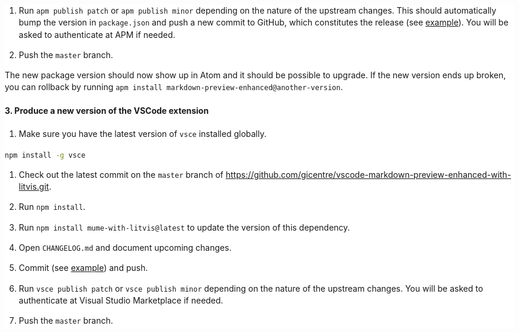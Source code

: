 1. Run `apm publish patch` or `apm publish minor` depending on the nature of the upstream changes. This should automatically bump the version in `package.json` and push a new commit to GitHub, which constitutes the release (see [example](https://github.com/gicentre/markdown-preview-enhanced-with-litvis/commit/75dac081b7955028071c5ff79ccaa6791dd5b707)). You will be asked to authenticate at APM if needed.

1. Push the `master` branch.

The new package version should now show up in Atom and it should be possible to upgrade. If the new version ends up broken, you can rollback by running `apm install markdown-preview-enhanced@another-version`.

#### 3. Produce a new version of the VSCode extension

1. Make sure you have the latest version of `vsce` installed globally.

```sh
npm install -g vsce
```

1. Check out the latest commit on the `master` branch of <https://github.com/gicentre/vscode-markdown-preview-enhanced-with-litvis.git>.

1. Run `npm install`.

1. Run `npm install mume-with-litvis@latest` to update the version of this dependency.

1. Open `CHANGELOG.md` and document upcoming changes.

1. Commit (see [example](https://github.com/gicentre/markdown-preview-enhanced-with-litvis/commit/3cd86e1499b8abc45ff806741798c038e098e05d)) and push.

1. Run `vsce publish patch` or `vsce publish minor` depending on the nature of the upstream changes. You will be asked to authenticate at Visual Studio Marketplace if needed.

1. Push the `master` branch.
